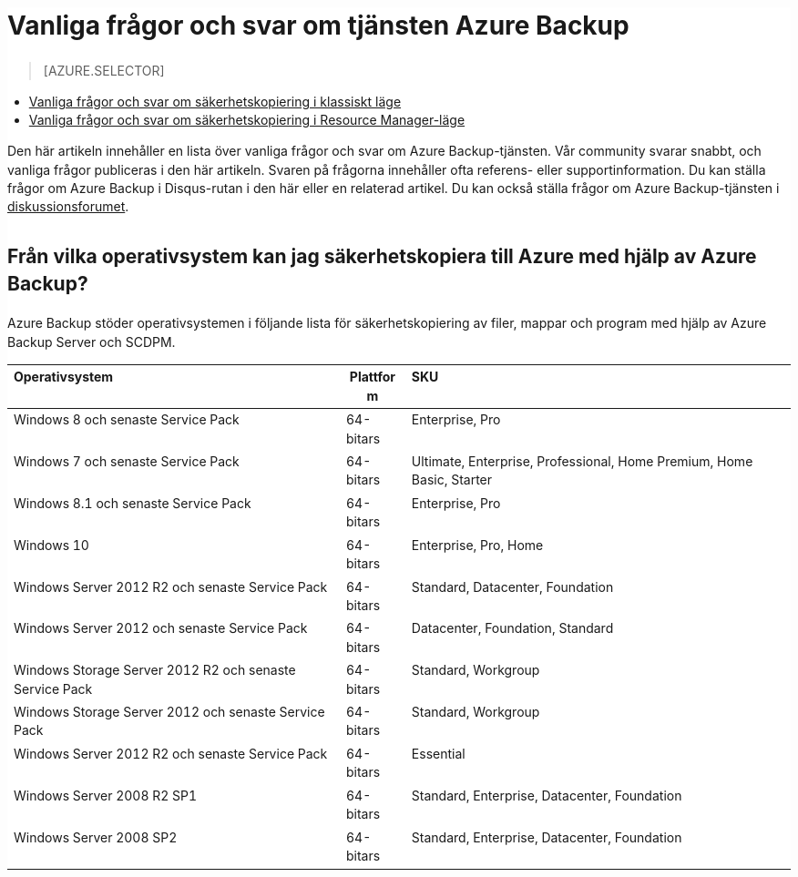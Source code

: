 <properties
   pageTitle="Vanliga frågor och svar om Azure Backup | Microsoft Azure"
   description="Svar på vanliga frågor om säkerhetskopieringstjänsten, säkerhetskopieringsagenten, säkerhetskopiering och kvarhållning, återställning, säkerhet och andra vanliga frågor om säkerhetskopiering och haveriberedskap."
   services="backup"
   documentationCenter=""
   authors="markgalioto"
   manager="jwhit"
   editor=""
   keywords="säkerhetskopiering och katastrofåterställning, säkerhetskopieringstjänst"/>

<tags
   ms.service="backup"
   ms.workload="storage-backup-recovery"
     ms.tgt_pltfrm="na"
     ms.devlang="na"
     ms.topic="get-started-article"
     ms.date="08/29/2016"
     ms.author="trinadhk; giridham; arunak; markgal; jimpark;"/>

# Vanliga frågor och svar om tjänsten Azure Backup

> [AZURE.SELECTOR]
- [Vanliga frågor och svar om säkerhetskopiering i klassiskt läge](backup-azure-backup-faq.md)
- [Vanliga frågor och svar om säkerhetskopiering i Resource Manager-läge](backup-azure-backup-ibiza-faq.md)

Den här artikeln innehåller en lista över vanliga frågor och svar om Azure Backup-tjänsten. Vår community svarar snabbt, och vanliga frågor publiceras i den här artikeln. Svaren på frågorna innehåller ofta referens- eller supportinformation. Du kan ställa frågor om Azure Backup i Disqus-rutan i den här eller en relaterad artikel. Du kan också ställa frågor om Azure Backup-tjänsten i [diskussionsforumet](https://social.msdn.microsoft.com/forums/azure/home?forum=windowsazureonlinebackup).


## Från vilka operativsystem kan jag säkerhetskopiera till Azure med hjälp av Azure Backup? <br/>
Azure Backup stöder operativsystemen i följande lista för säkerhetskopiering av filer, mappar och program med hjälp av Azure Backup Server och SCDPM. 

| Operativsystem        | Plattform           | SKU  |
| :------------- |-------------| :-----|
| Windows 8 och senaste Service Pack      | 64-bitars | Enterprise, Pro |
| Windows 7 och senaste Service Pack      | 64-bitars | Ultimate, Enterprise, Professional, Home Premium, Home Basic, Starter |
| Windows 8.1 och senaste Service Pack | 64-bitars      |    Enterprise, Pro |
| Windows 10      | 64-bitars | Enterprise, Pro, Home |
|Windows Server 2012 R2 och senaste Service Pack| 64-bitars| Standard, Datacenter, Foundation|
|Windows Server 2012 och senaste Service Pack|    64-bitars| Datacenter, Foundation, Standard|
|Windows Storage Server 2012 R2 och senaste Service Pack  |64-bitars|    Standard, Workgroup|
|Windows Storage Server 2012 och senaste Service Pack |64-bitars |Standard, Workgroup
|Windows Server 2012 R2 och senaste Service Pack  |64-bitars|    Essential|
|Windows Server 2008 R2 SP1 |64-bitars|    Standard, Enterprise, Datacenter, Foundation|
|Windows Server 2008 SP2    |64-bitars|    Standard, Enterprise, Datacenter, Foundation|
